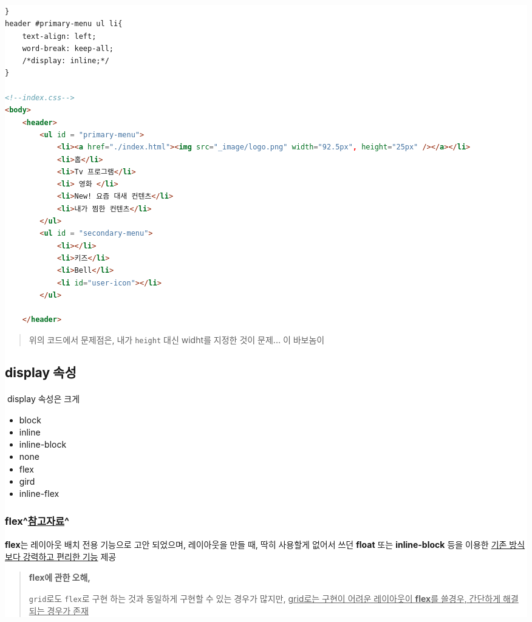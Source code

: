 ```html
}
header #primary-menu ul li{
    text-align: left;
    word-break: keep-all;
    /*display: inline;*/
}

<!--index.css-->
<body>
    <header>
        <ul id = "primary-menu">
            <li><a href="./index.html"><img src="_image/logo.png" width="92.5px", height="25px" /></a></li>
            <li>홈</li>
            <li>Tv 프로그램</li>
            <li> 영화 </li>
            <li>New! 요즘 대새 컨텐츠</li>
            <li>내가 찜한 컨텐츠</li>
        </ul>
        <ul id = "secondary-menu">
            <li></li>
            <li>키즈</li>
            <li>Bell</li>
            <li id="user-icon"></li>
        </ul>

    </header>
```

> 위의 코드에서 문제점은, 내가 `height` 대신 widht를 지정한 것이 문제... 이 바보놈이



## display 속성

​	display 속성은 크게 

- block
- inline
- inline-block
- none
- flex
- gird
- inline-flex



### flex^[참고자료](https://studiomeal.com/archives/197)^

  **flex**는 레이아웃 배치 전용 기능으로 고안 되었으며, 레이아웃을 만들 때, 딱히 사용할게 없어서 쓰던 **float** 또는 **inline-block** 등을 이용한 <u>기존 방식보다 강력하고 편리한 기능</u> 제공

> **flex에 관한 오해,**
>
>   `grid`로도 `flex`로 구현 하는 것과 동일하게 구현할 수 있는 경우가 많지만, <u>grid로는 구현이 어려운 레이아웃이 **flex**를 쓸경우, 간단하게 해결 되는 경우가 존재</u>
